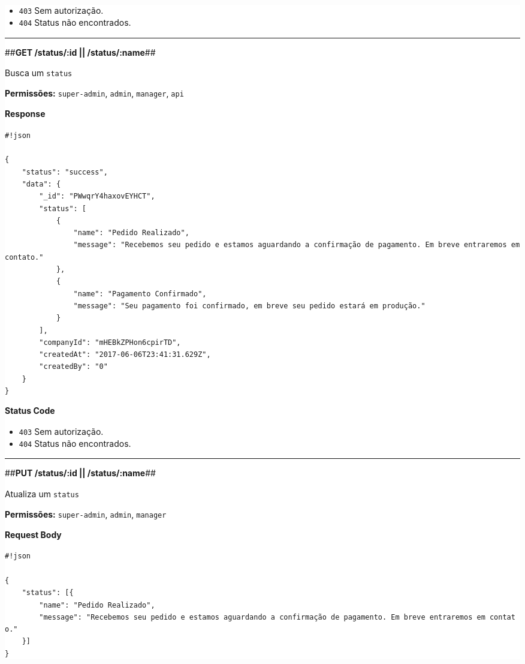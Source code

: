 * `403` Sem autorização.
* `404` Status não encontrados.

-----------------

##**GET /status/:id || /status/:name**##

Busca um `status`

**Permissões:** `super-admin`, `admin`, `manager`, `api`

**Response**

```
#!json

{
	"status": "success",
	"data": {
		"_id": "PWwqrY4haxovEYHCT",
		"status": [
			{
				"name": "Pedido Realizado",
				"message": "Recebemos seu pedido e estamos aguardando a confirmação de pagamento. Em breve entraremos em contato."
			},
			{
				"name": "Pagamento Confirmado",
				"message": "Seu pagamento foi confirmado, em breve seu pedido estará em produção."
			}
		],
		"companyId": "mHEBkZPHon6cpirTD",
		"createdAt": "2017-06-06T23:41:31.629Z",
		"createdBy": "0"
	}
}
```
**Status Code**

* `403` Sem autorização.
* `404` Status não encontrados.

-----------------

##**PUT /status/:id || /status/:name**##

Atualiza um `status`

**Permissões:** `super-admin`, `admin`, `manager`

**Request Body**

```
#!json

{
	"status": [{
		"name": "Pedido Realizado",
		"message": "Recebemos seu pedido e estamos aguardando a confirmação de pagamento. Em breve entraremos em contato."
	}]
}
```
